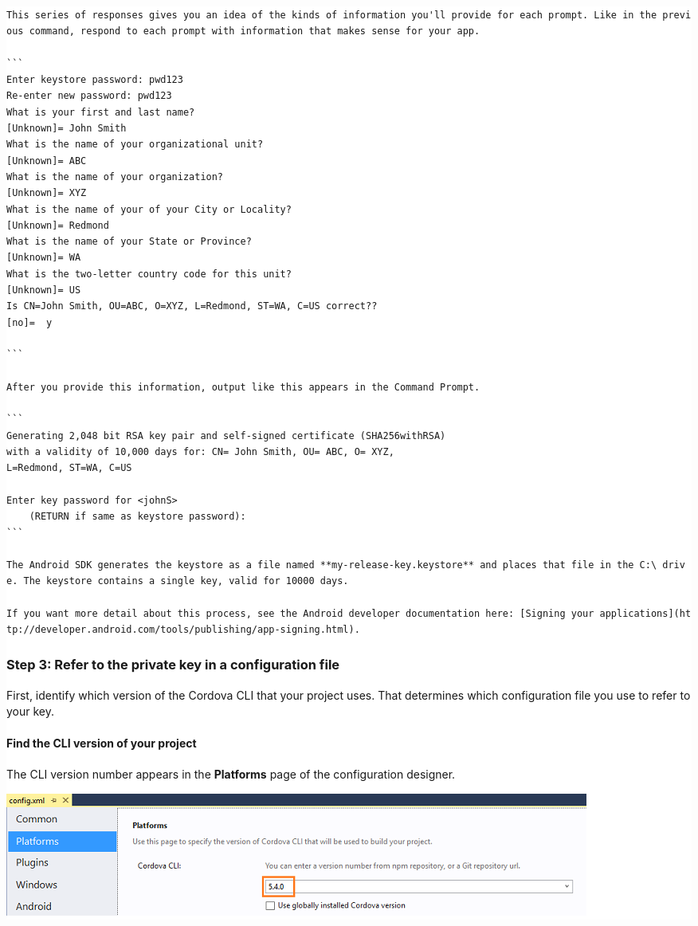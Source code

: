     This series of responses gives you an idea of the kinds of information you'll provide for each prompt. Like in the previous command, respond to each prompt with information that makes sense for your app.

    ```
    Enter keystore password: pwd123
    Re-enter new password: pwd123
    What is your first and last name?
    [Unknown]= John Smith
    What is the name of your organizational unit?
    [Unknown]= ABC
    What is the name of your organization?
    [Unknown]= XYZ
    What is the name of your of your City or Locality?
    [Unknown]= Redmond
    What is the name of your State or Province?
    [Unknown]= WA
    What is the two-letter country code for this unit?
    [Unknown]= US
    Is CN=John Smith, OU=ABC, O=XYZ, L=Redmond, ST=WA, C=US correct??
    [no]=  y

    ```

    After you provide this information, output like this appears in the Command Prompt.

    ```
    Generating 2,048 bit RSA key pair and self-signed certificate (SHA256withRSA)
    with a validity of 10,000 days for: CN= John Smith, OU= ABC, O= XYZ,
    L=Redmond, ST=WA, C=US

    Enter key password for <johnS>
        (RETURN if same as keystore password):
    ```

    The Android SDK generates the keystore as a file named **my-release-key.keystore** and places that file in the C:\ drive. The keystore contains a single key, valid for 10000 days.

    If you want more detail about this process, see the Android developer documentation here: [Signing your applications](http://developer.android.com/tools/publishing/app-signing.html).

### Step 3: Refer to the private key in a configuration file

First, identify which version of the Cordova CLI that your project uses. That determines which configuration file you use to refer to your key.

#### Find the CLI version of your project

The CLI version number appears in the **Platforms** page of the configuration designer.

![CLI version](media/tutorial-package-publish-readme/cli-version.png)
